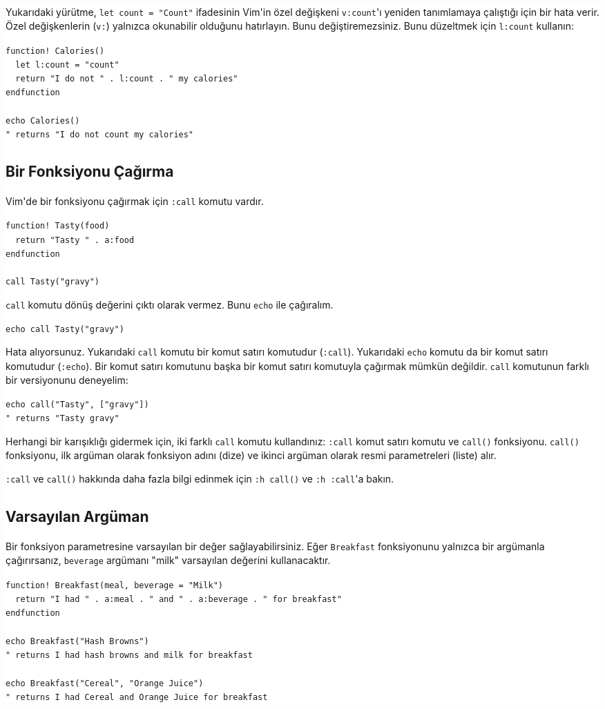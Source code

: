 Yukarıdaki yürütme, `let count = "Count"` ifadesinin Vim'in özel değişkeni `v:count`'ı yeniden tanımlamaya çalıştığı için bir hata verir. Özel değişkenlerin (`v:`) yalnızca okunabilir olduğunu hatırlayın. Bunu değiştiremezsiniz. Bunu düzeltmek için `l:count` kullanın:

```shell
function! Calories()
  let l:count = "count"
  return "I do not " . l:count . " my calories"
endfunction

echo Calories()
" returns "I do not count my calories"
```

## Bir Fonksiyonu Çağırma

Vim'de bir fonksiyonu çağırmak için `:call` komutu vardır.

```shell
function! Tasty(food)
  return "Tasty " . a:food
endfunction

call Tasty("gravy")
```

`call` komutu dönüş değerini çıktı olarak vermez. Bunu `echo` ile çağıralım.

```shell
echo call Tasty("gravy")
```

Hata alıyorsunuz. Yukarıdaki `call` komutu bir komut satırı komutudur (`:call`). Yukarıdaki `echo` komutu da bir komut satırı komutudur (`:echo`). Bir komut satırı komutunu başka bir komut satırı komutuyla çağırmak mümkün değildir. `call` komutunun farklı bir versiyonunu deneyelim:

```shell
echo call("Tasty", ["gravy"])
" returns "Tasty gravy"
```

Herhangi bir karışıklığı gidermek için, iki farklı `call` komutu kullandınız: `:call` komut satırı komutu ve `call()` fonksiyonu. `call()` fonksiyonu, ilk argüman olarak fonksiyon adını (dize) ve ikinci argüman olarak resmi parametreleri (liste) alır.

`:call` ve `call()` hakkında daha fazla bilgi edinmek için `:h call()` ve `:h :call`'a bakın.

## Varsayılan Argüman

Bir fonksiyon parametresine varsayılan bir değer sağlayabilirsiniz. Eğer `Breakfast` fonksiyonunu yalnızca bir argümanla çağırırsanız, `beverage` argümanı "milk" varsayılan değerini kullanacaktır.

```shell
function! Breakfast(meal, beverage = "Milk")
  return "I had " . a:meal . " and " . a:beverage . " for breakfast"
endfunction

echo Breakfast("Hash Browns")
" returns I had hash browns and milk for breakfast

echo Breakfast("Cereal", "Orange Juice")
" returns I had Cereal and Orange Juice for breakfast
```
